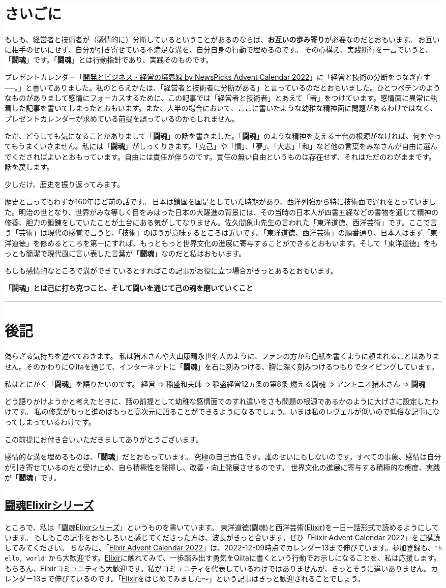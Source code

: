 # さいごに

もしも、経営者と技術者が（感情的に）分断しているということがあるのならば、**お互いの歩み寄り**が必要なのだとおもいます。
お互いに相手のせいにせず、自分が引き寄せている不満足な溝を、自分自身の行動で埋めるのです。
その心構え、実践断行を一言でいうと、「**闘魂**」です。「**闘魂**」とは行動指針であり、実践そのものです。

プレゼントカレンダー「[開発とビジネス・経営の境界線 by NewsPicks Advent Calendar 2022](https://qiita.com/advent-calendar/2022/newspicks)」に「経営と技術の分断をつなぎ直す──。」と書いてありました。私のとらえかたは、「経営者と技術者に分断がある」と言っているのだとおもいました。ひとつペテンのようなものがありまして感情にフォーカスするために、この記事では「経営者と技術者」とあえて「者」をつけています。感情面に異常に執着した記事を書いてしまったとおもいます。また、大半の場合において、ここに書いたような幼稚な精神面に問題があるわけではなく、プレゼントカレンダーが求めている前提を誤っているのかもしれません。

ただ、どうしても気になることがありまして「**闘魂**」の話を書きました。「**闘魂**」のような精神を支える土台の根源がなければ、何をやってもうまくいきません。私には「**闘魂**」がしっくりきます。「克己」や「憤」、「夢」、「大志」「和」など他の言葉をみなさんが自由に選んでくださればよいとおもっています。自由には責任が伴うのです。責任の無い自由というものは存在せず、それはただのわがままです。話を戻します。

少しだけ、歴史を振り返ってみます。

歴史と言ってもわずか160年ほど前の話です。
日本は鎖国を国是としていた時期があり、西洋列強から特に技術面で遅れをとっていました。明治の世となり、世界がみな等しく目をみはった日本の大躍進の背景には、その当時の日本人が四書五経などの書物を通じて精神の修養、胆力の鍛錬をしていたことが土台にある気がしてなりません。佐久間象山先生の言われた「東洋道徳、西洋芸術」です。ここで言う「芸術」は現代の感覚で言うと、「技術」のほうが意味するところは近いです。「東洋道徳、西洋芸術」の順番通り、日本人はまず「東洋道徳」を修めるところを第一にすれば、もっともっと世界文化の進展に寄与することができるとおもいます。そして「東洋道徳」をもっとも簡潔で現代風に言い表した言葉が「**闘魂**」なのだと私はおもいます。

もしも感情的なところで溝ができているとすればこの記事がお役に立つ場合がきっとあるとおもいます。

**「闘魂」とは己に打ち克つこと、そして闘いを通じて己の魂を磨いていくこと** 

---

# 後記

偽らざる気持ちを述べておきます。
私は猪木さんや大山康晴永世名人のように、ファンの方から色紙を書くように頼まれることはありません。そのかわりにQiitaを通じて、インターネットに「**闘魂**」を石に刻みつける、胸に深く刻みつけるつもりでタイピングしています。

私はとにかく「**闘魂**」を語りたいのです。
経営 => 稲盛和夫師 =>  稲盛経営12ヵ条の第8条 燃える闘魂 => アントニオ猪木さん => **闘魂**

どう語りかけようかと考えたときに、話の前提として幼稚な感情面でのすれ違いをさも問題の根源であるかのように大げさに設定したわけです。
私の修業がもっと進めばもっと高次元に語ることができるようになるでしょう。いまは私のレヴェルが低いので低俗な記事になってしまっているわけです。

この前提にお付き合いいただきましてありがとうございます。

感情的な溝を埋めるものは、「**闘魂**」だとおもっています。
究極の自己責任です。誰のせいにもしないのです。すべての事象、感情は自分が引き寄せているのだと受け止め、自ら積極性を発揮し、改善・向上発展させるのです。
世界文化の進展に寄与する積極的な態度、実践が「**闘魂**」です。

## [闘魂Elixirシリーズ](https://qiita.com/advent-calendar/2022/elixir)

ところで、私は「[闘魂Elixirシリーズ](https://qiita.com/advent-calendar/2022/elixir)」というものを書いています。
東洋道徳(闘魂)と西洋芸術([Elixir](https://elixir-lang.org/))を一日一話形式で読めるようにしています。
もしもこの記事をおもしろいと感じてくださった方は、波長がきっと合います。ぜひ「[Elixir Advent Calendar 2022](https://qiita.com/advent-calendar/2022/elixir)」をご購読してみてください。
ちなみに、「[Elixir Advent Calendar 2022](https://qiita.com/advent-calendar/2022/elixir)」は、2022-12-09時点でカレンダー13まで伸びています。参加登録も、`"hello, world"`から大歓迎です。[Elixir](https://elixir-lang.org/)に触れてみて、一歩踏み出す勇気をQiitaに書くという行動でお示しになることを、私は応援します。もちろん、[Elixir](https://elixir-lang.org/)コミュニティも大歓迎です。私がコミュニティを代表しているわけではありませんが、きっとそうに違いありません。カレンダー13まで伸びているのです。「[Elixir](https://elixir-lang.org/)をはじめてみました〜」という記事はきっと歓迎されることでしょう。

